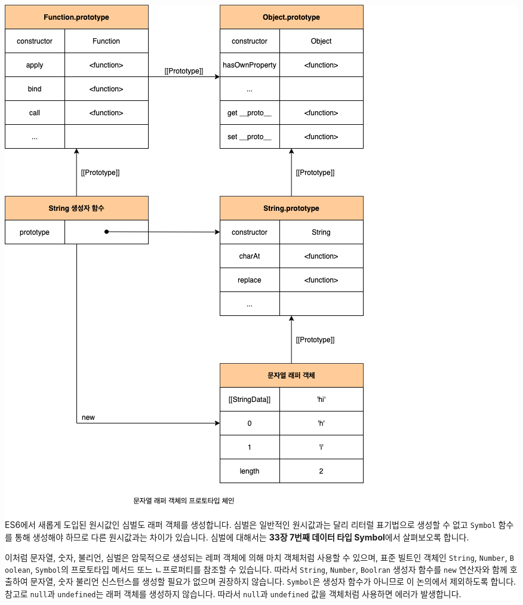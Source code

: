 ![문자열 래퍼 객체의 프로토타입 체인](./image/img-21-1.png)

ES6에서 새롭게 도입된 원시값인 심벌도 래퍼 객체를 생성합니다. 심벌은 일반적인 원시값과는 달리 리터럴 표기법으로 생성할 수 없고 `Symbol` 함수를 통해 생성해야 하므로 다른 원시값과는 차이가 있습니다. 심벌에 대해서는 **33장 7번째 데이터 타입 Symbol**에서 살펴보오록 합니다.

이처럼 문자열, 숫자, 불리언, 심벌은 암묵적으로 생성되는 레퍼 객체에 의해 마치 객체처럼 사용할 수 있으며, 표준 빌트인 객체인 `String`, `Number`, `Boolean`, `Symbol`의 프로토타입 메서드 또느 ㄴ프로퍼티를 참조할 수 있습니다. 따라서 `String`, `Number`, `Boolran` 생성자 함수를 `new` 연산자와 함께 호출하여 문자열, 숫자 불리언 신스턴스를 생성할 필요가 없으며 권장하지 않습니다. `Symbol`은 생성자 함수가 아니므로 이 논의에서 제외하도록 합니다. 참고로 `null`과 `undefined`는 래퍼 객체를 생성하지 않습니다. 따라서 `null`과 `undefined` 값을 객체처럼 사용하면 에러가 발생합니다.
